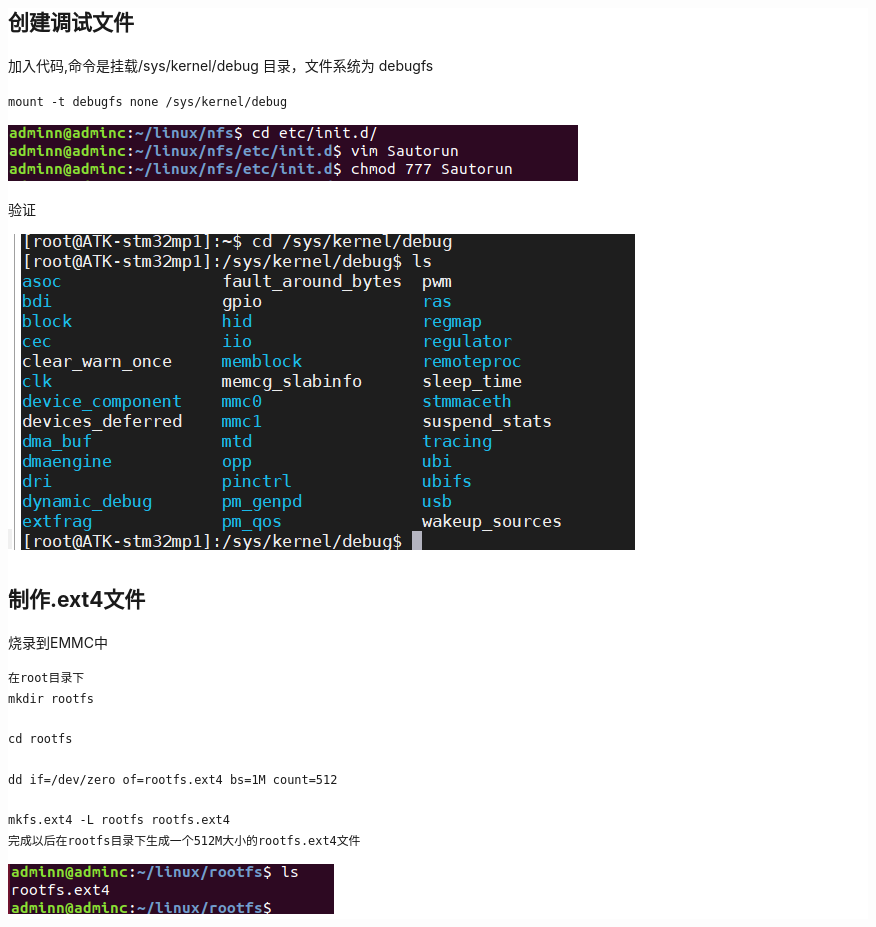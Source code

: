 ## 创建调试文件

加入代码,命令是挂载/sys/kernel/debug 目录，文件系统为 debugfs

```
mount -t debugfs none /sys/kernel/debug
```

![image-20220427125406644](images/buildroot移植.assets/image-20220427125406644.png)

验证

![image-20220427125611192](images/buildroot移植.assets/image-20220427125611192.png)

## 制作.ext4文件

烧录到EMMC中

```
在root目录下
mkdir rootfs

cd rootfs

dd if=/dev/zero of=rootfs.ext4 bs=1M count=512

mkfs.ext4 -L rootfs rootfs.ext4
完成以后在rootfs目录下生成一个512M大小的rootfs.ext4文件
```

![image-20220427144611972](images/buildroot移植.assets/image-20220427144611972.png)
